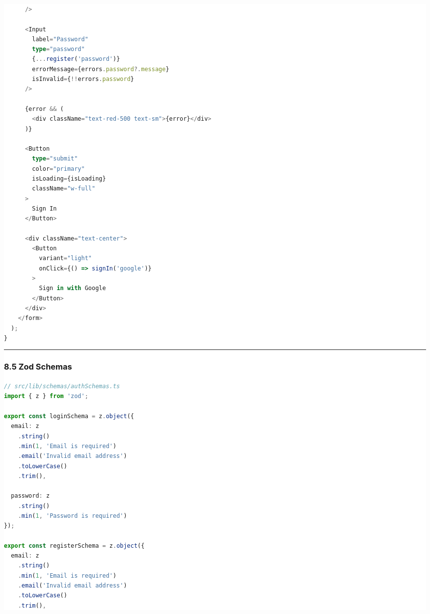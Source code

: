 ```typescript
      />

      <Input
        label="Password"
        type="password"
        {...register('password')}
        errorMessage={errors.password?.message}
        isInvalid={!!errors.password}
      />

      {error && (
        <div className="text-red-500 text-sm">{error}</div>
      )}

      <Button
        type="submit"
        color="primary"
        isLoading={isLoading}
        className="w-full"
      >
        Sign In
      </Button>

      <div className="text-center">
        <Button
          variant="light"
          onClick={() => signIn('google')}
        >
          Sign in with Google
        </Button>
      </div>
    </form>
  );
}
```

---

### 8.5 Zod Schemas

```typescript
// src/lib/schemas/authSchemas.ts
import { z } from 'zod';

export const loginSchema = z.object({
  email: z
    .string()
    .min(1, 'Email is required')
    .email('Invalid email address')
    .toLowerCase()
    .trim(),

  password: z
    .string()
    .min(1, 'Password is required')
});

export const registerSchema = z.object({
  email: z
    .string()
    .min(1, 'Email is required')
    .email('Invalid email address')
    .toLowerCase()
    .trim(),
```